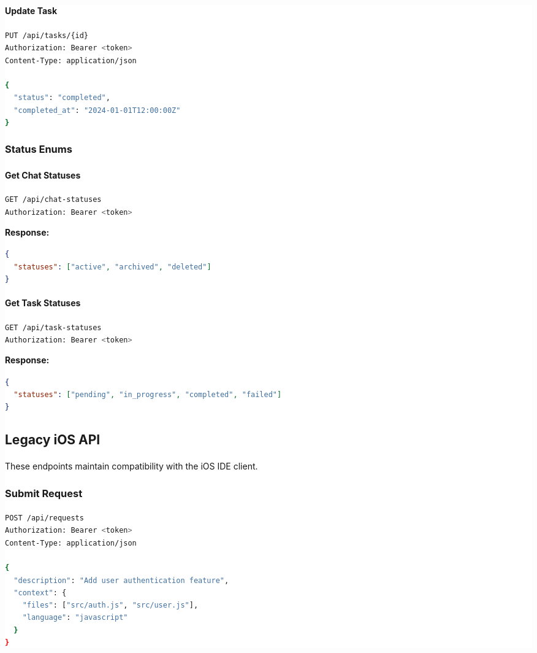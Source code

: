 #### Update Task
```bash
PUT /api/tasks/{id}
Authorization: Bearer <token>
Content-Type: application/json

{
  "status": "completed",
  "completed_at": "2024-01-01T12:00:00Z"
}
```

### Status Enums

#### Get Chat Statuses
```bash
GET /api/chat-statuses
Authorization: Bearer <token>
```

**Response:**
```json
{
  "statuses": ["active", "archived", "deleted"]
}
```

#### Get Task Statuses
```bash
GET /api/task-statuses
Authorization: Bearer <token>
```

**Response:**
```json
{
  "statuses": ["pending", "in_progress", "completed", "failed"]
}
```

## Legacy iOS API

These endpoints maintain compatibility with the iOS IDE client.

### Submit Request

```bash
POST /api/requests
Authorization: Bearer <token>
Content-Type: application/json

{
  "description": "Add user authentication feature",
  "context": {
    "files": ["src/auth.js", "src/user.js"],
    "language": "javascript"
  }
}
```
